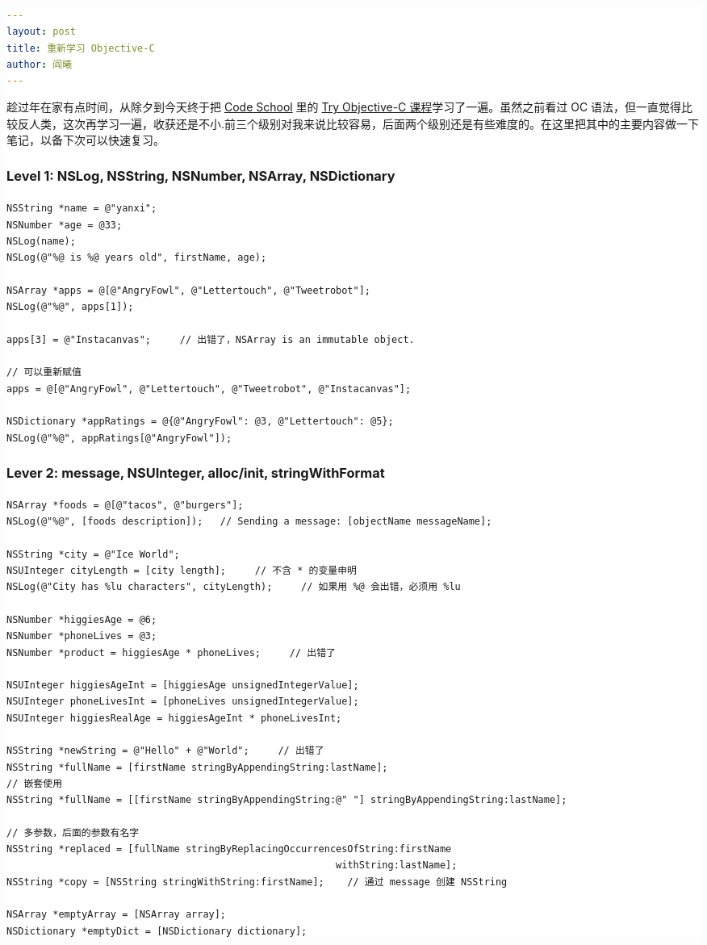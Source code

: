 ```yaml
---
layout: post
title: 重新学习 Objective-C
author: 阎曦
---
```


趁过年在家有点时间，从除夕到今天终于把 [Code School](https://www.codeschool.com/) 里的 [Try Objective-C 课程](http://tryobjectivec.codeschool.com/)学习了一遍。虽然之前看过 OC 语法，但一直觉得比较反人类，这次再学习一遍，收获还是不小.前三个级别对我来说比较容易，后面两个级别还是有些难度的。在这里把其中的主要内容做一下笔记，以备下次可以快速复习。

### Level 1:  NSLog, NSString, NSNumber, NSArray, NSDictionary

```objective_c
NSString *name = @"yanxi";
NSNumber *age = @33;
NSLog(name);
NSLog(@"%@ is %@ years old", firstName, age);

NSArray *apps = @[@"AngryFowl", @"Lettertouch", @"Tweetrobot"];
NSLog(@"%@", apps[1]);

apps[3] = @"Instacanvas";     // 出错了，NSArray is an immutable object.

// 可以重新赋值
apps = @[@"AngryFowl", @"Lettertouch", @"Tweetrobot", @"Instacanvas"];

NSDictionary *appRatings = @{@"AngryFowl": @3, @"Lettertouch": @5};
NSLog(@"%@", appRatings[@"AngryFowl"]);
```

### Lever 2: message, NSUInteger, alloc/init, stringWithFormat

```objective_c
NSArray *foods = @[@"tacos", @"burgers"];
NSLog(@"%@", [foods description]);   // Sending a message: [objectName messageName];

NSString *city = @"Ice World";
NSUInteger cityLength = [city length];     // 不含 * 的变量申明
NSLog(@"City has %lu characters", cityLength);     // 如果用 %@ 会出错，必须用 %lu

NSNumber *higgiesAge = @6;
NSNumber *phoneLives = @3;
NSNumber *product = higgiesAge * phoneLives;     // 出错了

NSUInteger higgiesAgeInt = [higgiesAge unsignedIntegerValue];
NSUInteger phoneLivesInt = [phoneLives unsignedIntegerValue];
NSUInteger higgiesRealAge = higgiesAgeInt * phoneLivesInt;

NSString *newString = @"Hello" + @"World";     // 出错了
NSString *fullName = [firstName stringByAppendingString:lastName];
// 嵌套使用
NSString *fullName = [[firstName stringByAppendingString:@" "] stringByAppendingString:lastName];

// 多参数，后面的参数有名字
NSString *replaced = [fullName stringByReplacingOccurrencesOfString:firstName
                                                         withString:lastName];
NSString *copy = [NSString stringWithString:firstName];    // 通过 message 创建 NSString

NSArray *emptyArray = [NSArray array];
NSDictionary *emptyDict = [NSDictionary dictionary];

```
